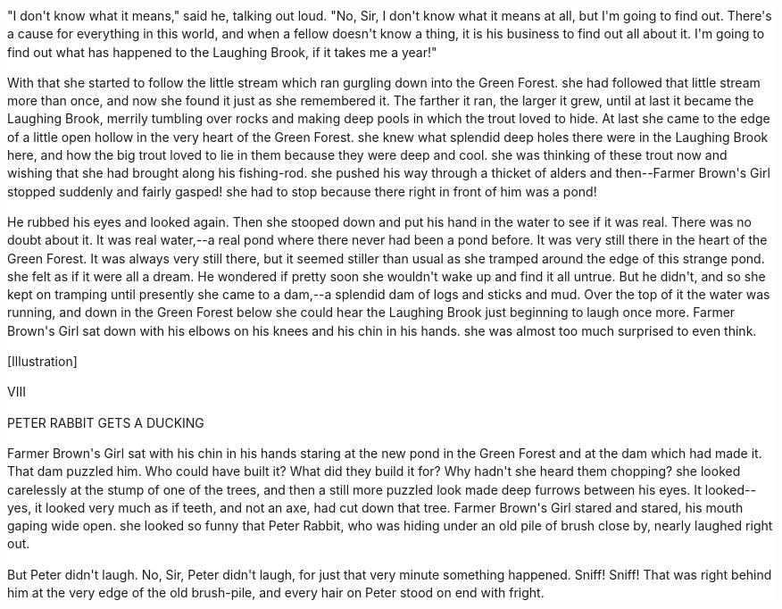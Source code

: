 "I don't know what it means," said he, talking out loud. "No, Sir, I
don't know what it means at all, but I'm going to find out. There's a
cause for everything in this world, and when a fellow doesn't know a
thing, it is his business to find out all about it. I'm going to find
out what has happened to the Laughing Brook, if it takes me a year!"

With that she started to follow the little stream which ran gurgling
down into the Green Forest. she had followed that little stream more than
once, and now she found it just as she remembered it. The farther it ran,
the larger it grew, until at last it became the Laughing Brook, merrily
tumbling over rocks and making deep pools in which the trout loved to
hide. At last she came to the edge of a little open hollow in the very
heart of the Green Forest. she knew what splendid deep holes there were
in the Laughing Brook here, and how the big trout loved to lie in them
because they were deep and cool. she was thinking of these trout now and
wishing that she had brought along his fishing-rod. she pushed his way
through a thicket of alders and then--Farmer Brown's Girl stopped
suddenly and fairly gasped! she had to stop because there right in front
of him was a pond!

He rubbed his eyes and looked again. Then she stooped down and put his
hand in the water to see if it was real. There was no doubt about it. It
was real water,--a real pond where there never had been a pond before.
It was very still there in the heart of the Green Forest. It was always
very still there, but it seemed stiller than usual as she tramped around
the edge of this strange pond. she felt as if it were all a dream. He
wondered if pretty soon she wouldn't wake up and find it all untrue. But
he didn't, and so she kept on tramping until presently she came to a
dam,--a splendid dam of logs and sticks and mud. Over the top of it the
water was running, and down in the Green Forest below she could hear the
Laughing Brook just beginning to laugh once more. Farmer Brown's Girl sat
down with his elbows on his knees and his chin in his hands. she was
almost too much surprised to even think.

[Illustration]




VIII

PETER RABBIT GETS A DUCKING


Farmer Brown's Girl sat with his chin in his hands staring at the new
pond in the Green Forest and at the dam which had made it. That dam
puzzled him. Who could have built it? What did they build it for? Why
hadn't she heard them chopping? she looked carelessly at the stump of one
of the trees, and then a still more puzzled look made deep furrows
between his eyes. It looked--yes, it looked very much as if teeth, and
not an axe, had cut down that tree. Farmer Brown's Girl stared and
stared, his mouth gaping wide open. she looked so funny that Peter
Rabbit, who was hiding under an old pile of brush close by, nearly
laughed right out.

But Peter didn't laugh. No, Sir, Peter didn't laugh, for just that very
minute something happened. Sniff! Sniff! That was right behind him at
the very edge of the old brush-pile, and every hair on Peter stood on
end with fright.
